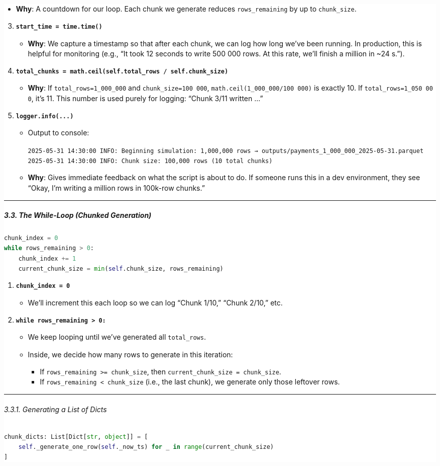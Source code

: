    * **Why**: A countdown for our loop. Each chunk we generate reduces `rows_remaining` by up to `chunk_size`.

3. **`start_time = time.time()`**

   * **Why**: We capture a timestamp so that after each chunk, we can log how long we’ve been running. In production, this is helpful for monitoring (e.g., “It took 12 seconds to write 500 000 rows. At this rate, we’ll finish a million in \~24 s.”).

4. **`total_chunks = math.ceil(self.total_rows / self.chunk_size)`**

   * **Why**: If `total_rows=1_000_000` and `chunk_size=100 000`, `math.ceil(1_000_000/100 000)` is exactly 10. If `total_rows=1_050 000`, it’s 11. This number is used purely for logging: “Chunk 3/11 written ...”

5. **`logger.info(...)`**

   * Output to console:

     ```
     2025-05-31 14:30:00 INFO: Beginning simulation: 1,000,000 rows → outputs/payments_1_000_000_2025-05-31.parquet
     2025-05-31 14:30:00 INFO: Chunk size: 100,000 rows (10 total chunks)
     ```
   * **Why**: Gives immediate feedback on what the script is about to do. If someone runs this in a dev environment, they see “Okay, I’m writing a million rows in 100k-row chunks.”

---

##### 3.3. The While-Loop (Chunked Generation)

```python
chunk_index = 0
while rows_remaining > 0:
    chunk_index += 1
    current_chunk_size = min(self.chunk_size, rows_remaining)
```

1. **`chunk_index = 0`**

   * We’ll increment this each loop so we can log “Chunk 1/10,” “Chunk 2/10,” etc.

2. **`while rows_remaining > 0:`**

   * We keep looping until we’ve generated all `total_rows`.
   * Inside, we decide how many rows to generate in this iteration:

     * If `rows_remaining >= chunk_size`, then `current_chunk_size = chunk_size`.
     * If `rows_remaining < chunk_size` (i.e., the last chunk), we generate only those leftover rows.

---

###### 3.3.1. Generating a List of Dicts

```python
chunk_dicts: List[Dict[str, object]] = [
    self._generate_one_row(self._now_ts) for _ in range(current_chunk_size)
]
```
